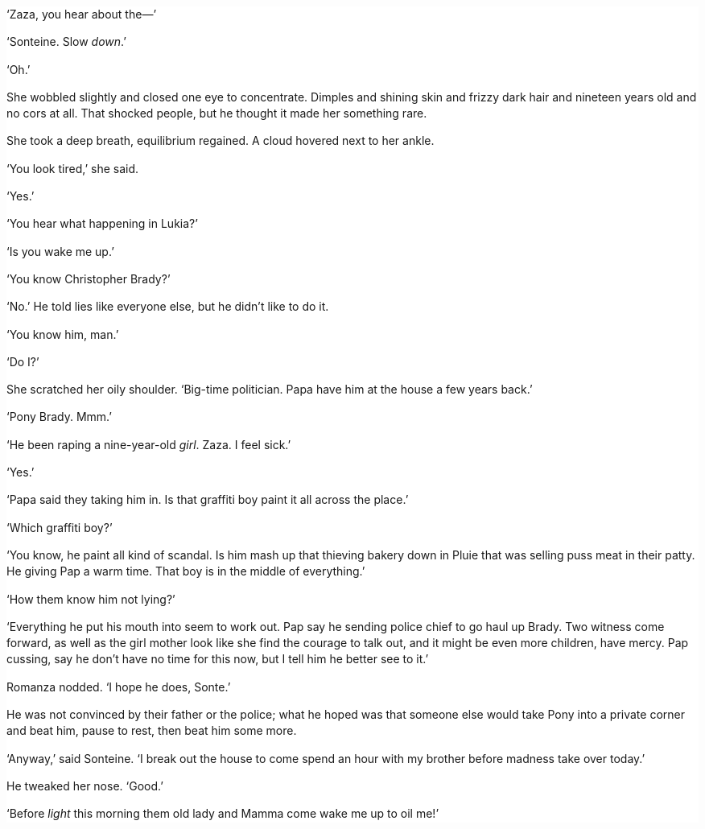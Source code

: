 ‘Zaza, you hear about the—’

‘Sonteine. Slow _down_.’

‘Oh.’

She wobbled slightly and closed one eye to concentrate. Dimples and shining skin and frizzy dark hair and nineteen years old and no cors at all. That shocked people, but he thought it made her something rare.

She took a deep breath, equilibrium regained. A cloud hovered next to her ankle.

‘You look tired,’ she said.

‘Yes.’

‘You hear what happening in Lukia?’

‘Is you wake me up.’

‘You know Christopher Brady?’

‘No.’ He told lies like everyone else, but he didn’t like to do it.

‘You know him, man.’

‘Do I?’

She scratched her oily shoulder. ‘Big-time politician. Papa have him at the house a few years back.’

‘Pony Brady. Mmm.’

‘He been raping a nine-year-old _girl_. Zaza. I feel sick.’

‘Yes.’

‘Papa said they taking him in. Is that graffiti boy paint it all across the place.’

‘Which graffiti boy?’

‘You know, he paint all kind of scandal. Is him mash up that thieving bakery down in Pluie that was selling puss meat in their patty. He giving Pap a warm time. That boy is in the middle of everything.’

‘How them know him not lying?’

‘Everything he put his mouth into seem to work out. Pap say he sending police chief to go haul up Brady. Two witness come forward, as well as the girl mother look like she find the courage to talk out, and it might be even more children, have mercy. Pap cussing, say he don’t have no time for this now, but I tell him he better see to it.’

Romanza nodded. ‘I hope he does, Sonte.’

He was not convinced by their father or the police; what he hoped was that someone else would take Pony into a private corner and beat him, pause to rest, then beat him some more.

‘Anyway,’ said Sonteine. ‘I break out the house to come spend an hour with my brother before madness take over today.’

He tweaked her nose. ‘Good.’

‘Before _light_ this morning them old lady and Mamma come wake me up to oil me!’
